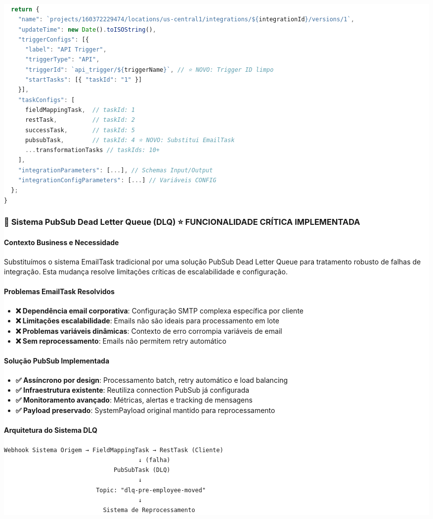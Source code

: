 ```typescript
  return {
    "name": `projects/160372229474/locations/us-central1/integrations/${integrationId}/versions/1`,
    "updateTime": new Date().toISOString(),
    "triggerConfigs": [{
      "label": "API Trigger",
      "triggerType": "API",
      "triggerId": `api_trigger/${triggerName}`, // ⭐ NOVO: Trigger ID limpo
      "startTasks": [{ "taskId": "1" }]
    }],
    "taskConfigs": [
      fieldMappingTask,  // taskId: 1
      restTask,          // taskId: 2  
      successTask,       // taskId: 5
      pubsubTask,        // taskId: 4 ⭐ NOVO: Substitui EmailTask
      ...transformationTasks // taskIds: 10+
    ],
    "integrationParameters": [...], // Schemas Input/Output
    "integrationConfigParameters": [...] // Variáveis CONFIG
  };
}
```

### 🔄 **Sistema PubSub Dead Letter Queue (DLQ)** ⭐ **FUNCIONALIDADE CRÍTICA IMPLEMENTADA**

#### **Contexto Business e Necessidade**
Substituímos o sistema EmailTask tradicional por uma solução PubSub Dead Letter Queue para tratamento robusto de falhas de integração. Esta mudança resolve limitações críticas de escalabilidade e configuração.

#### **Problemas EmailTask Resolvidos**
- **❌ Dependência email corporativa**: Configuração SMTP complexa específica por cliente
- **❌ Limitações escalabilidade**: Emails não são ideais para processamento em lote
- **❌ Problemas variáveis dinâmicas**: Contexto de erro corrompia variáveis de email
- **❌ Sem reprocessamento**: Emails não permitem retry automático

#### **Solução PubSub Implementada**
- **✅ Assíncrono por design**: Processamento batch, retry automático e load balancing
- **✅ Infraestrutura existente**: Reutiliza connection PubSub já configurada
- **✅ Monitoramento avançado**: Métricas, alertas e tracking de mensagens
- **✅ Payload preservado**: SystemPayload original mantido para reprocessamento

#### **Arquitetura do Sistema DLQ**

```
Webhook Sistema Origem → FieldMappingTask → RestTask (Cliente)
                                      ↓ (falha)
                               PubSubTask (DLQ)
                                      ↓
                          Topic: "dlq-pre-employee-moved"
                                      ↓
                            Sistema de Reprocessamento
```
